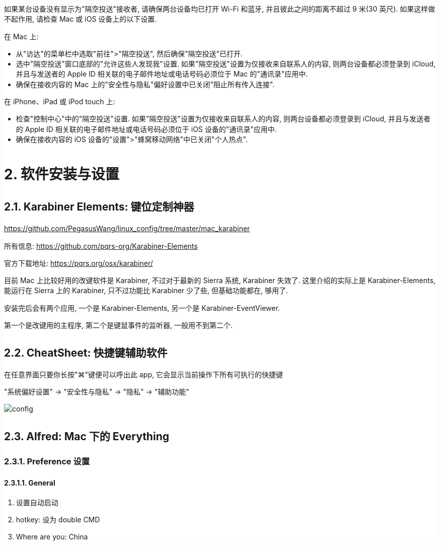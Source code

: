如果某台设备没有显示为"隔空投送"接收者, 请确保两台设备均已打开 Wi-Fi 和蓝牙, 并且彼此之间的距离不超过 9 米(30 英尺). 如果这样做不起作用, 请检查 Mac 或 iOS 设备上的以下设置.

在 Mac 上:

- 从"访达"的菜单栏中选取"前往">"隔空投送", 然后确保"隔空投送"已打开.
- 选中"隔空投送"窗口底部的"允许这些人发现我"设置. 如果"隔空投送"设置为仅接收来自联系人的内容, 则两台设备都必须登录到 iCloud, 并且与发送者的 Apple ID 相关联的电子邮件地址或电话号码必须位于 Mac 的"通讯录"应用中.
- 确保在接收内容的 Mac 上的"安全性与隐私"偏好设置中已关闭"阻止所有传入连接".

在 iPhone、iPad 或 iPod touch 上:

- 检查"控制中心"中的"隔空投送"设置. 如果"隔空投送"设置为仅接收来自联系人的内容, 则两台设备都必须登录到 iCloud, 并且与发送者的 Apple ID 相关联的电子邮件地址或电话号码必须位于 iOS 设备的"通讯录"应用中.
- 确保在接收内容的 iOS 设备的"设置">"蜂窝移动网络"中已关闭"个人热点".



# 2. 软件安装与设置

## 2.1. Karabiner Elements: 键位定制神器

https://github.com/PegasusWang/linux_config/tree/master/mac_karabiner

所有信息: https://github.com/pqrs-org/Karabiner-Elements

官方下载地址: https://pqrs.org/osx/karabiner/

目前 Mac 上比较好用的改键软件是 Karabiner, 不过对于最新的 Sierra 系统, Karabiner 失效了. 这里介绍的实际上是 Karabiner-Elements, 能运行在 Sierra 上的 Karabiner, 只不过功能比 Karabiner 少了些, 但基础功能都在, 够用了.

安装完后会有两个应用, 一个是 Karabiner-Elements, 另一个是 Karabiner-EventViewer.

第一个是改键用的主程序, 第二个是键鼠事件的监听器, 一般用不到第二个.



## 2.2. CheatSheet: 快捷键辅助软件

在任意界面只要你长按"⌘"键便可以呼出此 app, 它会显示当前操作下所有可执行的快捷键

"系统偏好设置" → "安全性与隐私" → "隐私" → "辅助功能"

![config](./images/20.png)

## 2.3. Alfred: Mac 下的 Everything

### 2.3.1. Preference 设置

#### 2.3.1.1. General

1. 设置自动启动

2. hotkey: 设为 double CMD

3. Where are you: China

